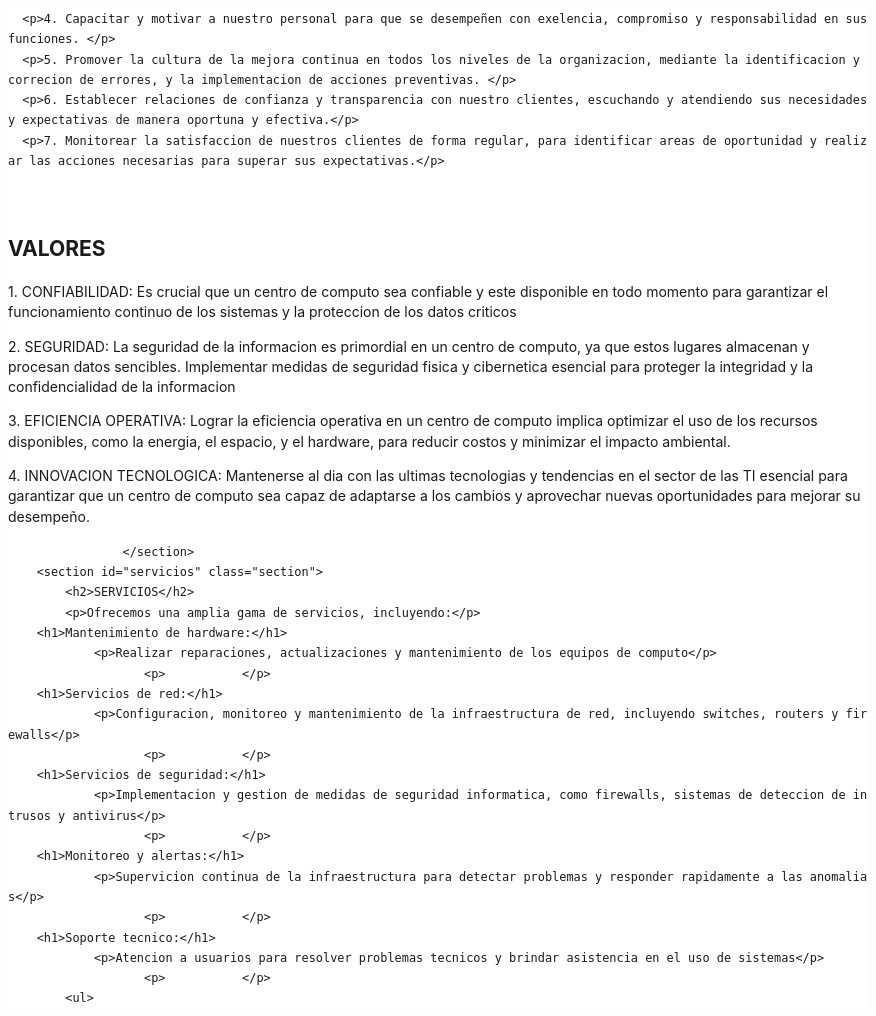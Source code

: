       <p>4. Capacitar y motivar a nuestro personal para que se desempeñen con exelencia, compromiso y responsabilidad en sus funciones. </p>
      <p>5. Promover la cultura de la mejora continua en todos los niveles de la organizacion, mediante la identificacion y correcion de errores, y la implementacion de acciones preventivas. </p>
      <p>6. Establecer relaciones de confianza y transparencia con nuestro clientes, escuchando y atendiendo sus necesidades y expectativas de manera oportuna y efectiva.</p>
      <p>7. Monitorear la satisfaccion de nuestros clientes de forma regular, para identificar areas de oportunidad y realizar las acciones necesarias para superar sus expectativas.</p>
</body>
<p>ㅤㅤㅤㅤㅤㅤㅤ</p>
<h2>VALORES</h2>
<style>
        .justificado {
            text-align: justify;
        }
    </style>
    <title>Justificar Texto</title>
<body> 
<p class="justificado">
<p>1. CONFIABILIDAD: Es crucial que un centro de computo sea confiable y este disponible en todo momento para garantizar el funcionamiento continuo de los sistemas y la proteccion de los datos criticos</p>
<p>2. SEGURIDAD: La seguridad de la informacion es primordial en un centro de computo, ya que estos lugares almacenan y procesan datos sencibles. Implementar medidas de seguridad fisica y cibernetica esencial para proteger la integridad y la confidencialidad de la informacion</p>
<p>3. EFICIENCIA OPERATIVA: Lograr la eficiencia operativa en un centro de computo implica optimizar el uso de los recursos disponibles, como la energia, el espacio, y el hardware, para reducir costos y minimizar el impacto ambiental.</p>
<p>4. INNOVACION TECNOLOGICA: Mantenerse al dia con las ultimas tecnologias y tendencias en el sector de las TI esencial para garantizar que un centro de computo sea capaz de adaptarse a los cambios y aprovechar nuevas oportunidades para mejorar su desempeño.</p>

                    </section>
        <section id="servicios" class="section">
            <h2>SERVICIOS</h2>
            <p>Ofrecemos una amplia gama de servicios, incluyendo:</p>
        <h1>Mantenimiento de hardware:</h1> 
                <p>Realizar reparaciones, actualizaciones y mantenimiento de los equipos de computo</p>
                       <p>ㅤㅤㅤㅤㅤㅤㅤ</p> 
        <h1>Servicios de red:</h1> 
                <p>Configuracion, monitoreo y mantenimiento de la infraestructura de red, incluyendo switches, routers y firewalls</p>
                       <p>ㅤㅤㅤㅤㅤㅤㅤ</p> 
        <h1>Servicios de seguridad:</h1> 
                <p>Implementacion y gestion de medidas de seguridad informatica, como firewalls, sistemas de deteccion de intrusos y antivirus</p>
                       <p>ㅤㅤㅤㅤㅤㅤㅤ</p> 
        <h1>Monitoreo y alertas:</h1> 
                <p>Supervicion continua de la infraestructura para detectar problemas y responder rapidamente a las anomalias</p>
                       <p>ㅤㅤㅤㅤㅤㅤㅤ</p> 
        <h1>Soporte tecnico:</h1> 
                <p>Atencion a usuarios para resolver problemas tecnicos y brindar asistencia en el uso de sistemas</p>
                       <p>ㅤㅤㅤㅤㅤㅤㅤ</p> 
            <ul>
                